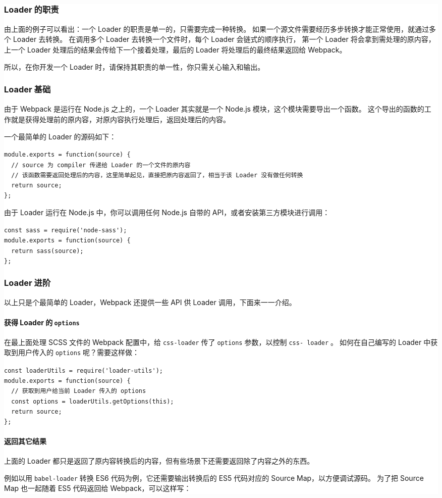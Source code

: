 
###  Loader 的职责

由上面的例子可以看出：一个 Loader 的职责是单一的，只需要完成一种转换。 如果一个源文件需要经历多步转换才能正常使用，就通过多个 Loader
去转换。 在调用多个 Loader 去转换一个文件时，每个 Loader 会链式的顺序执行， 第一个 Loader 将会拿到需处理的原内容，上一个
Loader 处理后的结果会传给下一个接着处理，最后的 Loader 将处理后的最终结果返回给 Webpack。

所以，在你开发一个 Loader 时，请保持其职责的单一性，你只需关心输入和输出。

###  Loader 基础

由于 Webpack 是运行在 Node.js 之上的，一个 Loader 其实就是一个 Node.js 模块，这个模块需要导出一个函数。
这个导出的函数的工作就是获得处理前的原内容，对原内容执行处理后，返回处理后的内容。

一个最简单的 Loader 的源码如下：

    
    
    module.exports = function(source) {
      // source 为 compiler 传递给 Loader 的一个文件的原内容
      // 该函数需要返回处理后的内容，这里简单起见，直接把原内容返回了，相当于该 Loader 没有做任何转换
      return source;
    };
    

由于 Loader 运行在 Node.js 中，你可以调用任何 Node.js 自带的 API，或者安装第三方模块进行调用：

    
    
    const sass = require('node-sass');
    module.exports = function(source) {
      return sass(source);
    };
    

###  Loader 进阶

以上只是个最简单的 Loader，Webpack 还提供一些 API 供 Loader 调用，下面来一一介绍。

####  获得 Loader 的 ` options `

在最上面处理 SCSS 文件的 Webpack 配置中，给 ` css-loader ` 传了 ` options ` 参数，以控制 ` css-
loader ` 。 如何在自己编写的 Loader 中获取到用户传入的 ` options ` 呢？需要这样做：

    
    
    const loaderUtils = require('loader-utils');
    module.exports = function(source) {
      // 获取到用户给当前 Loader 传入的 options
      const options = loaderUtils.getOptions(this);
      return source;
    };
    

####  返回其它结果

上面的 Loader 都只是返回了原内容转换后的内容，但有些场景下还需要返回除了内容之外的东西。

例如以用 ` babel-loader ` 转换 ES6 代码为例，它还需要输出转换后的 ES5 代码对应的 Source Map，以方便调试源码。 为了把
Source Map 也一起随着 ES5 代码返回给 Webpack，可以这样写：
